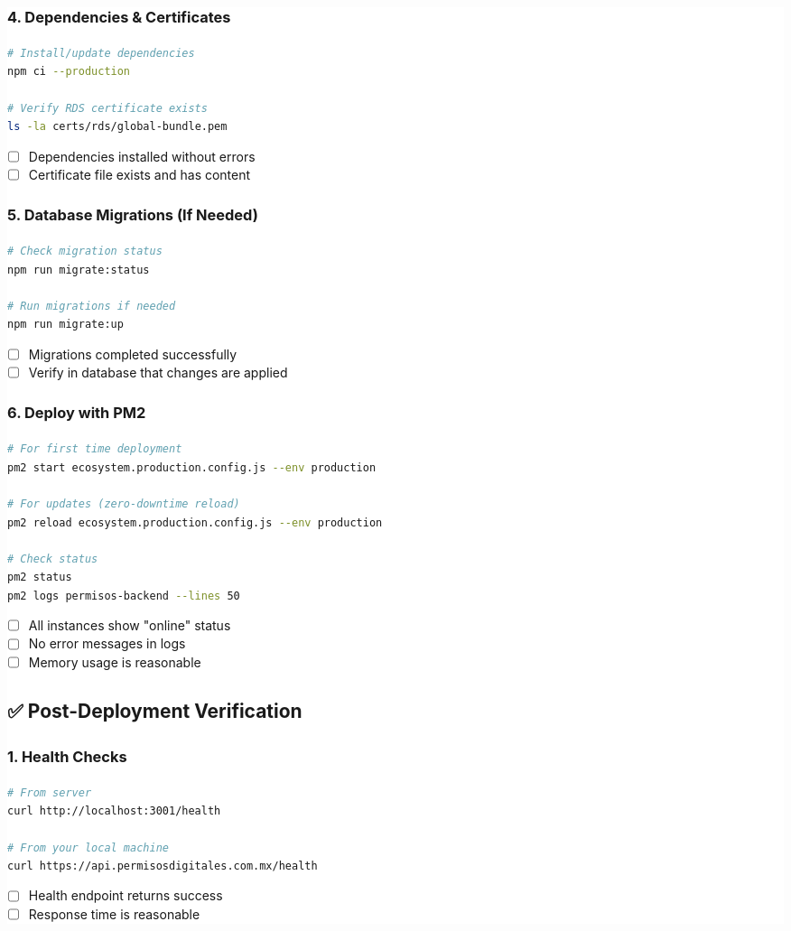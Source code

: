 ### 4. Dependencies & Certificates
```bash
# Install/update dependencies
npm ci --production

# Verify RDS certificate exists
ls -la certs/rds/global-bundle.pem
```
- [ ] Dependencies installed without errors
- [ ] Certificate file exists and has content

### 5. Database Migrations (If Needed)
```bash
# Check migration status
npm run migrate:status

# Run migrations if needed
npm run migrate:up
```
- [ ] Migrations completed successfully
- [ ] Verify in database that changes are applied

### 6. Deploy with PM2
```bash
# For first time deployment
pm2 start ecosystem.production.config.js --env production

# For updates (zero-downtime reload)
pm2 reload ecosystem.production.config.js --env production

# Check status
pm2 status
pm2 logs permisos-backend --lines 50
```
- [ ] All instances show "online" status
- [ ] No error messages in logs
- [ ] Memory usage is reasonable

## ✅ Post-Deployment Verification

### 1. Health Checks
```bash
# From server
curl http://localhost:3001/health

# From your local machine
curl https://api.permisosdigitales.com.mx/health
```
- [ ] Health endpoint returns success
- [ ] Response time is reasonable
